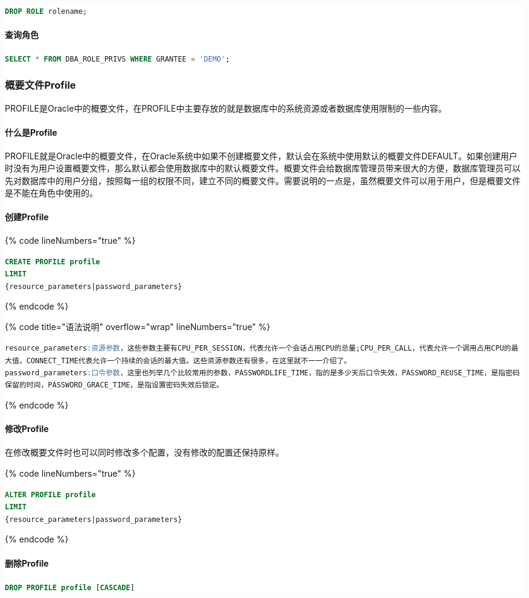 ```sql
DROP ROLE rolename;
```

#### 查询角色

```sql
SELECT * FROM DBA_ROLE_PRIVS WHERE GRANTEE = 'DEMO';
```

### 概要文件Profile

PROFILE是Oracle中的概要文件，在PROFILE中主要存放的就是数据库中的系统资源或者数据库使用限制的一些内容。

#### 什么是Profile

PROFILE就是Oracle中的概要文件，在Oracle系统中如果不创建概要文件，默认会在系统中使用默认的概要文件DEFAULT。如果创建用户时没有为用户设置概要文件，那么默认都会使用数据库中的默认概要文件。概要文件会给数据库管理员带来很大的方便，数据库管理员可以先对数据库中的用户分组，按照每一组的权限不同，建立不同的概要文件。需要说明的一点是，虽然概要文件可以用于用户，但是概要文件是不能在角色中使用的。

#### 创建Profile

{% code lineNumbers="true" %}
```sql
CREATE PROFILE profile
LIMIT
{resource_parameters|password_parameters}
```
{% endcode %}

{% code title="语法说明" overflow="wrap" lineNumbers="true" %}
```sql
resource_parameters:资源参数，这些参数主要有CPU_PER_SESSION，代表允许一个会话占用CPU的总量;CPU_PER_CALL，代表允许一个调用占用CPU的最大值，CONNECT_TIME代表允许一个持续的会话的最大值。这些资源参数还有很多，在这里就不一一介绍了。
password_parameters:口令参数，这里也列举几个比较常用的参数，PASSWORDLIFE_TIME，指的是多少天后口令失效，PASSWORD_REUSE_TIME，是指密码保留的时间，PASSWORD_GRACE_TIME，是指设置密码失效后锁定。
```
{% endcode %}

#### 修改Profile

在修改概要文件时也可以同时修改多个配置，没有修改的配置还保持原样。

{% code lineNumbers="true" %}
```sql
ALTER PROFILE profile
LIMIT
{resource_parameters|password_parameters}
```
{% endcode %}

#### 删除Profile



```sql
DROP PROFILE profile [CASCADE]
```
